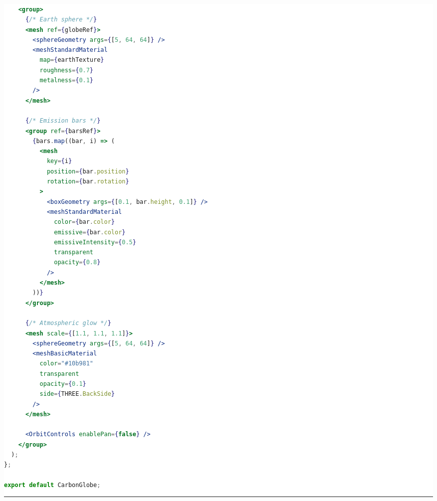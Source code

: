 ```jsx
    <group>
      {/* Earth sphere */}
      <mesh ref={globeRef}>
        <sphereGeometry args={[5, 64, 64]} />
        <meshStandardMaterial 
          map={earthTexture}
          roughness={0.7}
          metalness={0.1}
        />
      </mesh>
      
      {/* Emission bars */}
      <group ref={barsRef}>
        {bars.map((bar, i) => (
          <mesh
            key={i}
            position={bar.position}
            rotation={bar.rotation}
          >
            <boxGeometry args={[0.1, bar.height, 0.1]} />
            <meshStandardMaterial 
              color={bar.color}
              emissive={bar.color}
              emissiveIntensity={0.5}
              transparent
              opacity={0.8}
            />
          </mesh>
        ))}
      </group>
      
      {/* Atmospheric glow */}
      <mesh scale={[1.1, 1.1, 1.1]}>
        <sphereGeometry args={[5, 64, 64]} />
        <meshBasicMaterial
          color="#10b981"
          transparent
          opacity={0.1}
          side={THREE.BackSide}
        />
      </mesh>
      
      <OrbitControls enablePan={false} />
    </group>
  );
};

export default CarbonGlobe;
```

---
